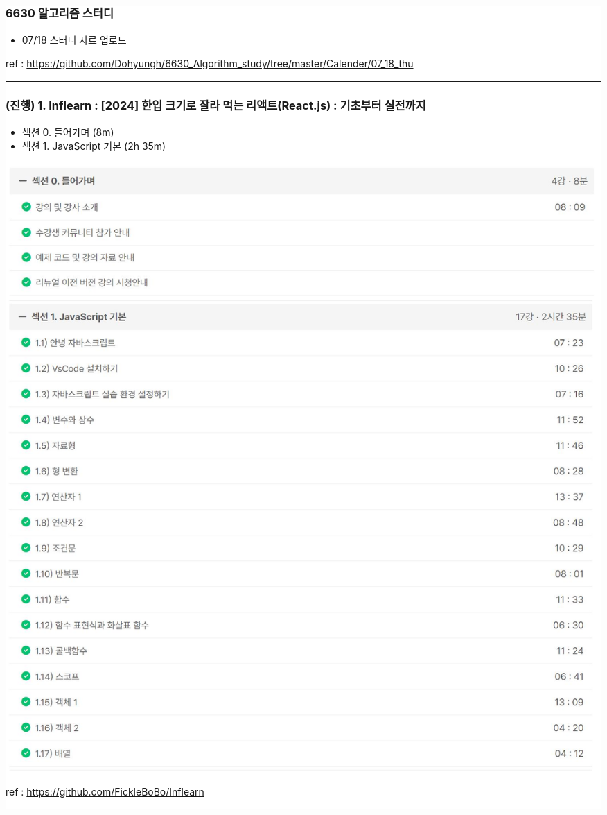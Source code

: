 
### 6630 알고리즘 스터디

- 07/18 스터디 자료 업로드

ref : https://github.com/Dohyungh/6630_Algorithm_study/tree/master/Calender/07_18_thu

---

### (진행) 1. Inflearn : [2024] 한입 크기로 잘라 먹는 리액트(React.js) : 기초부터 실전까지

- 섹션 0. 들어가며 (8m)
- 섹션 1. JavaScript 기본 (2h 35m)

<img src="photo2.jpg" width=100%>
<img src="photo3.jpg" width=100%>

ref : https://github.com/FickleBoBo/Inflearn

---

